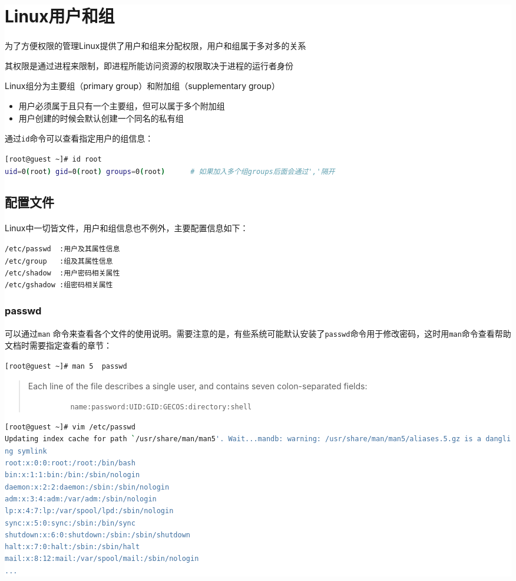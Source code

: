 # Linux用户和组

为了方便权限的管理Linux提供了用户和组来分配权限，用户和组属于多对多的关系

其权限是通过进程来限制，即进程所能访问资源的权限取决于进程的运行者身份

Linux组分为主要组（primary group）和附加组（supplementary group）

* 用户必须属于且只有一个主要组，但可以属于多个附加组
* 用户创建的时候会默认创建一个同名的私有组

通过`id`命令可以查看指定用户的组信息：

```bash
[root@guest ~]# id root
uid=0(root) gid=0(root) groups=0(root)		# 如果加入多个组groups后面会通过','隔开
```



## 配置文件

Linux中一切皆文件，用户和组信息也不例外，主要配置信息如下：

```bash
/etc/passwd  :用户及其属性信息
/etc/group   :组及其属性信息
/etc/shadow  :用户密码相关属性
/etc/gshadow :组密码相关属性
```



### passwd

可以通过`man` 命令来查看各个文件的使用说明。需要注意的是，有些系统可能默认安装了`passwd`命令用于修改密码，这时用`man`命令查看帮助文档时需要指定查看的章节：

```bash
[root@guest ~]# man 5  passwd
```

> Each line of the file describes a single user, and contains seven colon-separated fields:
>
> ```bash
>           name:password:UID:GID:GECOS:directory:shell
> ```

```bash
[root@guest ~]# vim /etc/passwd
Updating index cache for path `/usr/share/man/man5'. Wait...mandb: warning: /usr/share/man/man5/aliases.5.gz is a dangling symlink
root:x:0:0:root:/root:/bin/bash
bin:x:1:1:bin:/bin:/sbin/nologin
daemon:x:2:2:daemon:/sbin:/sbin/nologin
adm:x:3:4:adm:/var/adm:/sbin/nologin
lp:x:4:7:lp:/var/spool/lpd:/sbin/nologin
sync:x:5:0:sync:/sbin:/bin/sync
shutdown:x:6:0:shutdown:/sbin:/sbin/shutdown
halt:x:7:0:halt:/sbin:/sbin/halt
mail:x:8:12:mail:/var/spool/mail:/sbin/nologin
...
```
